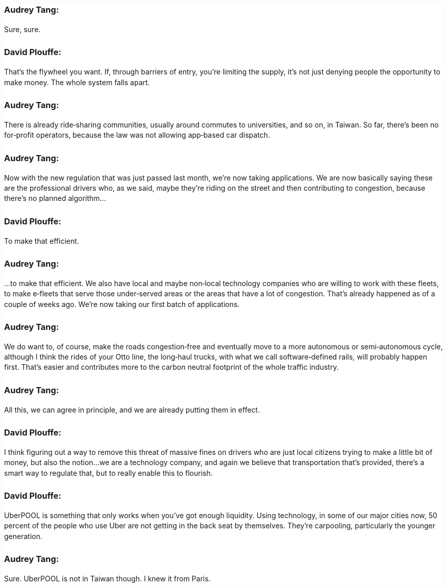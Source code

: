 ### Audrey Tang:
Sure, sure.

### David Plouffe:
That’s the flywheel you want. If, through barriers of entry, you’re limiting the supply, it’s not just denying people the opportunity to make money. The whole system falls apart.

### Audrey Tang:
There is already ride‑sharing communities, usually around commutes to universities, and so on, in Taiwan. So far, there’s been no for‑profit operators, because the law was not allowing app‑based car dispatch.

### Audrey Tang:
Now with the new regulation that was just passed last month, we’re now taking applications. We are now basically saying these are the professional drivers who, as we said, maybe they’re riding on the street and then contributing to congestion, because there’s no planned algorithm...

### David Plouffe:
To make that efficient.

### Audrey Tang:
...to make that efficient. We also have local and maybe non‑local technology companies who are willing to work with these fleets, to make e‑fleets that serve those under‑served areas or the areas that have a lot of congestion. That’s already happened as of a couple of weeks ago. We’re now taking our first batch of applications.

### Audrey Tang:
We do want to, of course, make the roads congestion‑free and eventually move to a more autonomous or semi‑autonomous cycle, although I think the rides of your Otto line, the long‑haul trucks, with what we call software‑defined rails, will probably happen first. That’s easier and contributes more to the carbon neutral footprint of the whole traffic industry.

### Audrey Tang:
All this, we can agree in principle, and we are already putting them in effect.

### David Plouffe:
I think figuring out a way to remove this threat of massive fines on drivers who are just local citizens trying to make a little bit of money, but also the notion...we are a technology company, and again we believe that transportation that’s provided, there’s a smart way to regulate that, but to really enable this to flourish.

### David Plouffe:
UberPOOL is something that only works when you’ve got enough liquidity. Using technology, in some of our major cities now, 50 percent of the people who use Uber are not getting in the back seat by themselves. They’re carpooling, particularly the younger generation.

### Audrey Tang:
Sure. UberPOOL is not in Taiwan though. I knew it from Paris.

